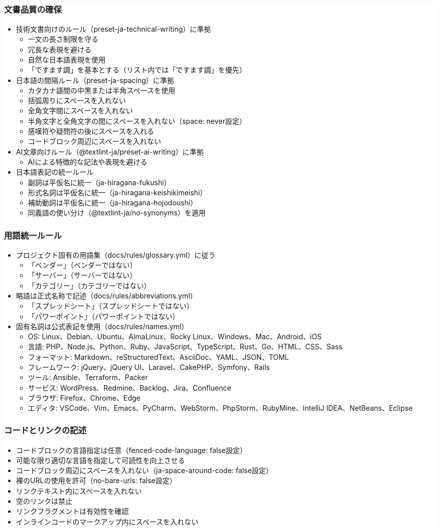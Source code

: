 ### 文書品質の確保

- 技術文書向けのルール（preset-ja-technical-writing）に準拠
    - 一文の長さ制限を守る
    - 冗長な表現を避ける
    - 自然な日本語表現を使用
    - 「ですます調」を基本とする（リスト内では「ですます調」を優先）
- 日本語の間隔ルール（preset-ja-spacing）に準拠
    - カタカナ語間の中黒または半角スペースを使用
    - 括弧周りにスペースを入れない
    - 全角文字間にスペースを入れない
    - 半角文字と全角文字の間にスペースを入れない（space: never設定）
    - 感嘆符や疑問符の後にスペースを入れる
    - コードブロック周辺にスペースを入れない
- AI文章向けルール（@textlint-ja/preset-ai-writing）に準拠
    - AIによる特徴的な記法や表現を避ける
- 日本語表記の統一ルール
    - 副詞は平仮名に統一（ja-hiragana-fukushi）
    - 形式名詞は平仮名に統一（ja-hiragana-keishikimeishi）
    - 補助動詞は平仮名に統一（ja-hiragana-hojodoushi）
    - 同義語の使い分け（@textlint-ja/no-synonyms）を適用

### 用語統一ルール

- プロジェクト固有の用語集（docs/rules/glossary.yml）に従う
    - 「ベンダー」（ベンダーではない）
    - 「サーバー」（サーバーではない）
    - 「カテゴリー」（カテゴリーではない）
- 略語は正式名称で記述（docs/rules/abbreviations.yml）
    - 「スプレッドシート」（スプレッドシートではない）
    - 「パワーポイント」（パワーポイントではない）
- 固有名詞は公式表記を使用（docs/rules/names.yml）
    - OS: Linux、Debian、Ubuntu、AlmaLinux、Rocky Linux、Windows、Mac、Android、iOS
    - 言語: PHP、Node.js、Python、Ruby、JavaScript、TypeScript、Rust、Go、HTML、CSS、Sass
    - フォーマット: Markdown、reStructuredText、AsciiDoc、YAML、JSON、TOML
    - フレームワーク: jQuery、jQuery UI、Laravel、CakePHP、Symfony、Rails
    - ツール: Ansible、Terraform、Packer
    - サービス: WordPress、Redmine、Backlog、Jira、Confluence
    - ブラウザ: Firefox、Chrome、Edge
    - エディタ: VSCode、Vim、Emacs、PyCharm、WebStorm、PhpStorm、RubyMine、IntelliJ IDEA、NetBeans、Eclipse

### コードとリンクの記述

- コードブロックの言語指定は任意（fenced-code-language: false設定）
- 可能な限り適切な言語を指定して可読性を向上させる
- コードブロック周辺にスペースを入れない（ja-space-around-code: false設定）
- 裸のURLの使用を許可（no-bare-urls: false設定）
- リンクテキスト内にスペースを入れない
- 空のリンクは禁止
- リンクフラグメントは有効性を確認
- インラインコードのマークアップ内にスペースを入れない
